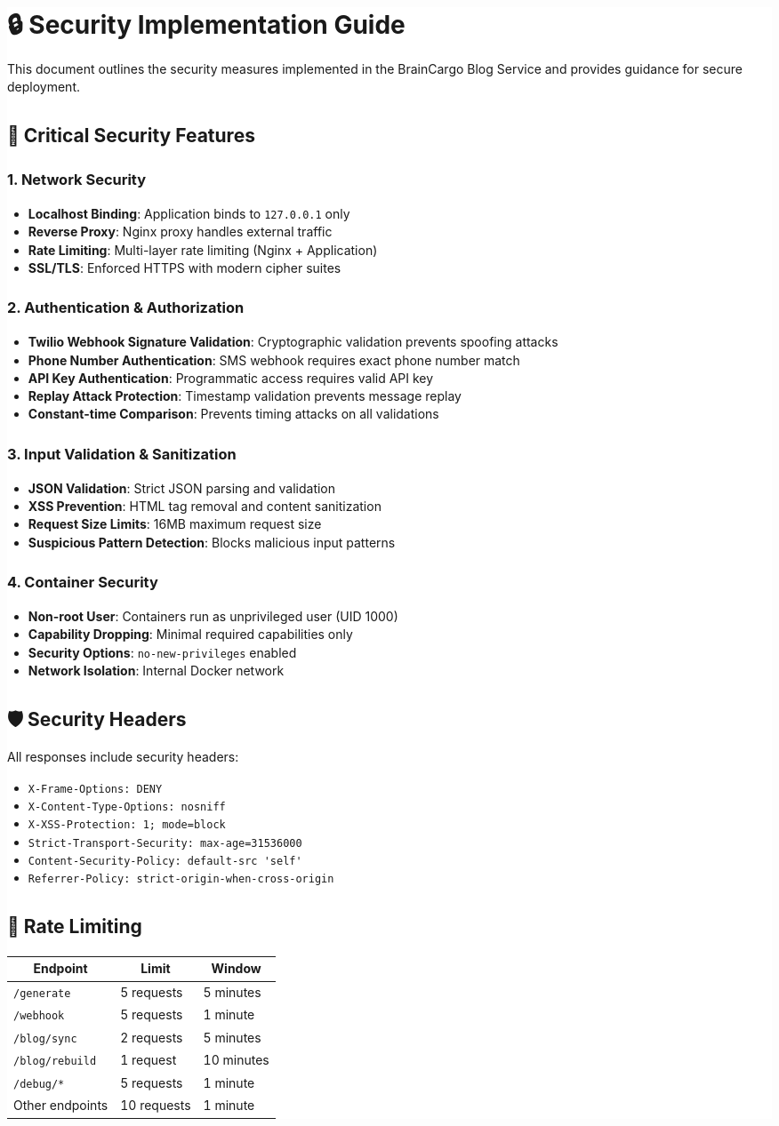 # 🔒 Security Implementation Guide

This document outlines the security measures implemented in the BrainCargo Blog Service and provides guidance for secure deployment.

## 🚨 Critical Security Features

### 1. Network Security
- **Localhost Binding**: Application binds to `127.0.0.1` only
- **Reverse Proxy**: Nginx proxy handles external traffic
- **Rate Limiting**: Multi-layer rate limiting (Nginx + Application)
- **SSL/TLS**: Enforced HTTPS with modern cipher suites

### 2. Authentication & Authorization
- **Twilio Webhook Signature Validation**: Cryptographic validation prevents spoofing attacks
- **Phone Number Authentication**: SMS webhook requires exact phone number match
- **API Key Authentication**: Programmatic access requires valid API key
- **Replay Attack Protection**: Timestamp validation prevents message replay
- **Constant-time Comparison**: Prevents timing attacks on all validations

### 3. Input Validation & Sanitization
- **JSON Validation**: Strict JSON parsing and validation
- **XSS Prevention**: HTML tag removal and content sanitization
- **Request Size Limits**: 16MB maximum request size
- **Suspicious Pattern Detection**: Blocks malicious input patterns

### 4. Container Security
- **Non-root User**: Containers run as unprivileged user (UID 1000)
- **Capability Dropping**: Minimal required capabilities only
- **Security Options**: `no-new-privileges` enabled
- **Network Isolation**: Internal Docker network

## 🛡️ Security Headers

All responses include security headers:
- `X-Frame-Options: DENY`
- `X-Content-Type-Options: nosniff`
- `X-XSS-Protection: 1; mode=block`
- `Strict-Transport-Security: max-age=31536000`
- `Content-Security-Policy: default-src 'self'`
- `Referrer-Policy: strict-origin-when-cross-origin`

## 🚫 Rate Limiting

| Endpoint | Limit | Window |
|----------|-------|--------|
| `/generate` | 5 requests | 5 minutes |
| `/webhook` | 5 requests | 1 minute |
| `/blog/sync` | 2 requests | 5 minutes |
| `/blog/rebuild` | 1 request | 10 minutes |
| `/debug/*` | 5 requests | 1 minute |
| Other endpoints | 10 requests | 1 minute |
